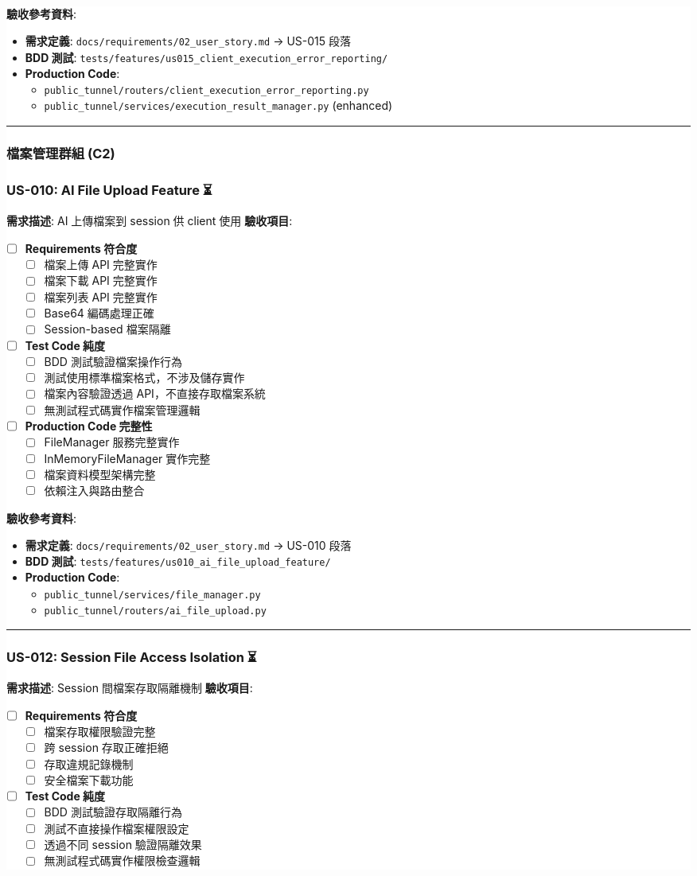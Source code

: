 **驗收參考資料**:
- **需求定義**: `docs/requirements/02_user_story.md` → US-015 段落
- **BDD 測試**: `tests/features/us015_client_execution_error_reporting/`
- **Production Code**: 
  - `public_tunnel/routers/client_execution_error_reporting.py`
  - `public_tunnel/services/execution_result_manager.py` (enhanced)

---

### 檔案管理群組 (C2)

### US-010: AI File Upload Feature ⏳
**需求描述**: AI 上傳檔案到 session 供 client 使用
**驗收項目**:
- [ ] **Requirements 符合度**
  - [ ] 檔案上傳 API 完整實作
  - [ ] 檔案下載 API 完整實作
  - [ ] 檔案列表 API 完整實作
  - [ ] Base64 編碼處理正確
  - [ ] Session-based 檔案隔離

- [ ] **Test Code 純度**
  - [ ] BDD 測試驗證檔案操作行為
  - [ ] 測試使用標準檔案格式，不涉及儲存實作
  - [ ] 檔案內容驗證透過 API，不直接存取檔案系統
  - [ ] 無測試程式碼實作檔案管理邏輯

- [ ] **Production Code 完整性**
  - [ ] FileManager 服務完整實作
  - [ ] InMemoryFileManager 實作完整
  - [ ] 檔案資料模型架構完整
  - [ ] 依賴注入與路由整合

**驗收參考資料**:
- **需求定義**: `docs/requirements/02_user_story.md` → US-010 段落
- **BDD 測試**: `tests/features/us010_ai_file_upload_feature/`
- **Production Code**: 
  - `public_tunnel/services/file_manager.py`
  - `public_tunnel/routers/ai_file_upload.py`

---

### US-012: Session File Access Isolation ⏳
**需求描述**: Session 間檔案存取隔離機制
**驗收項目**:
- [ ] **Requirements 符合度**
  - [ ] 檔案存取權限驗證完整
  - [ ] 跨 session 存取正確拒絕
  - [ ] 存取違規記錄機制
  - [ ] 安全檔案下載功能

- [ ] **Test Code 純度**
  - [ ] BDD 測試驗證存取隔離行為
  - [ ] 測試不直接操作檔案權限設定
  - [ ] 透過不同 session 驗證隔離效果
  - [ ] 無測試程式碼實作權限檢查邏輯
